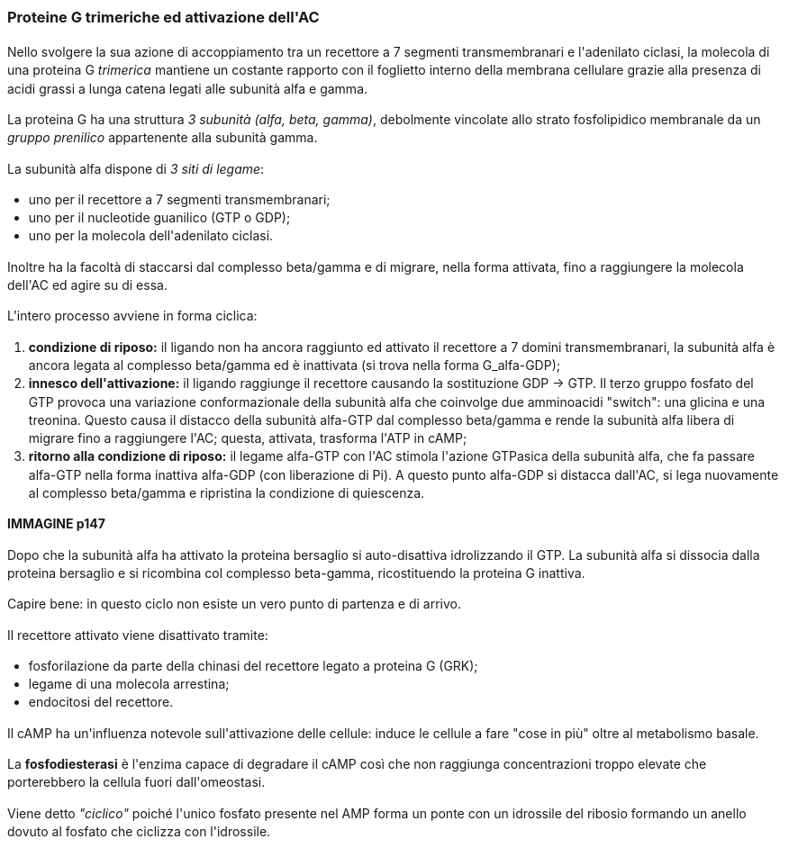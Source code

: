 ### Proteine G trimeriche ed attivazione dell'AC

Nello svolgere la sua azione di accoppiamento tra un recettore a 7 segmenti transmembranari e l'adenilato ciclasi, la molecola di una proteina G *trimerica* mantiene un costante rapporto con il foglietto interno della membrana cellulare grazie alla presenza di acidi grassi a lunga catena legati alle subunità alfa e gamma.

La proteina G ha una struttura *3 subunità (alfa, beta, gamma)*, debolmente vincolate allo strato fosfolipidico membranale da un *gruppo prenilico* appartenente alla subunità gamma. 


La subunità alfa dispone di *3 siti di legame*: 

+ uno per il recettore a 7 segmenti transmembranari;
+ uno per il nucleotide guanilico (GTP o GDP);
+ uno per la molecola dell'adenilato ciclasi.

Inoltre ha la facoltà di staccarsi dal complesso beta/gamma e di migrare, nella forma attivata, fino a raggiungere la molecola dell'AC ed agire su di essa.

L'intero processo avviene in forma ciclica:

1. **condizione di riposo:** il ligando non ha ancora raggiunto ed attivato il recettore a 7 domini transmembranari, la subunità alfa è ancora legata al complesso beta/gamma ed è inattivata (si trova nella forma G_alfa-GDP);
2. **innesco dell'attivazione:** il ligando raggiunge il recettore causando la sostituzione GDP -> GTP. Il terzo gruppo fosfato del GTP provoca una variazione conformazionale della subunità alfa che coinvolge due amminoacidi "switch": una glicina e una treonina. Questo causa il distacco della subunità alfa-GTP dal complesso beta/gamma e rende la subunità alfa libera di migrare fino a raggiungere l'AC; questa, attivata, trasforma l'ATP in cAMP;
3. **ritorno alla condizione di riposo:** il legame alfa-GTP con l'AC stimola l'azione GTPasica della subunità alfa, che fa passare alfa-GTP nella forma inattiva alfa-GDP (con liberazione di Pi). A questo punto alfa-GDP si distacca dall'AC, si lega nuovamente al complesso beta/gamma e ripristina la condizione di quiescenza.

**IMMAGINE p147**

Dopo che la subunità alfa ha attivato la proteina bersaglio si auto-disattiva idrolizzando il GTP.
La subunità alfa si dissocia dalla proteina bersaglio e si ricombina col complesso beta-gamma, ricostituendo la proteina G inattiva.

Capire bene: in questo ciclo non esiste un vero punto di partenza e di arrivo. 

Il recettore attivato viene disattivato tramite:

+ fosforilazione da parte della chinasi del recettore legato a proteina G (GRK);
+ legame di una molecola arrestina;
+ endocitosi del recettore.


Il cAMP ha un'influenza notevole sull'attivazione delle cellule: induce le cellule a fare "cose in più" oltre al metabolismo basale.

La **fosfodiesterasi** è l'enzima capace di degradare il cAMP così che non raggiunga concentrazioni troppo elevate che porterebbero la cellula fuori dall'omeostasi.

Viene detto *"ciclico"* poiché l'unico fosfato presente nel AMP forma un ponte con un idrossile del ribosio formando un anello dovuto al fosfato che ciclizza con l'idrossile. 
